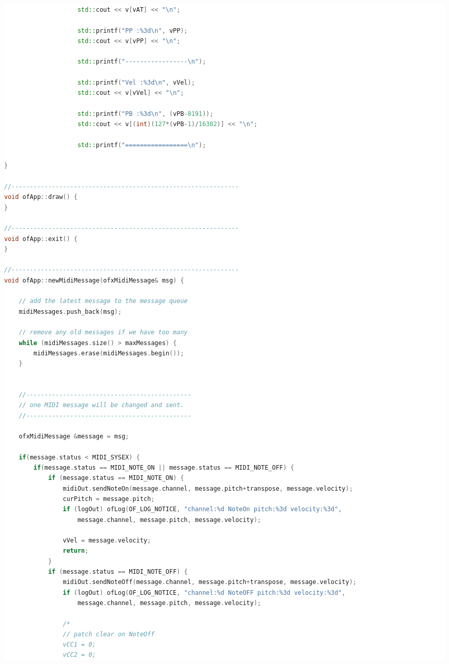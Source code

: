 ```cpp
					std::cout << v[vAT] << "\n";

                    std::printf("PP :%3d\n", vPP);
					std::cout << v[vPP] << "\n";

                    std::printf("-----------------\n");

                    std::printf("Vel :%3d\n", vVel);
					std::cout << v[vVel] << "\n";

                    std::printf("PB :%3d\n", (vPB-8191));
					std::cout << v[(int)(127*(vPB-1)/16382)] << "\n";

                    std::printf("=================\n");

}

//--------------------------------------------------------------
void ofApp::draw() {
}

//--------------------------------------------------------------
void ofApp::exit() {
}

//--------------------------------------------------------------
void ofApp::newMidiMessage(ofxMidiMessage& msg) {

	// add the latest message to the message queue
	midiMessages.push_back(msg);

	// remove any old messages if we have too many
	while (midiMessages.size() > maxMessages) {
		midiMessages.erase(midiMessages.begin());
	}


	//---------------------------------------------
	// one MIDI message will be changed and sent.
    //---------------------------------------------
	
	ofxMidiMessage &message = msg;

	if(message.status < MIDI_SYSEX) {
		if(message.status == MIDI_NOTE_ON || message.status == MIDI_NOTE_OFF) {
			if (message.status == MIDI_NOTE_ON) {
				midiOut.sendNoteOn(message.channel, message.pitch+transpose, message.velocity);
				curPitch = message.pitch;
				if (logOut) ofLog(OF_LOG_NOTICE, "channel:%d NoteOn pitch:%3d velocity:%3d", 
					message.channel, message.pitch, message.velocity);

				vVel = message.velocity;
				return;
			}
			if (message.status == MIDI_NOTE_OFF) {
				midiOut.sendNoteOff(message.channel, message.pitch+transpose, message.velocity);
				if (logOut) ofLog(OF_LOG_NOTICE, "channel:%d NoteOFF pitch:%3d velocity:%3d",
				 	message.channel, message.pitch, message.velocity);

				/*
               	// patch clear on NoteOff
                vCC1 = 0;
                vCC2 = 0;
```